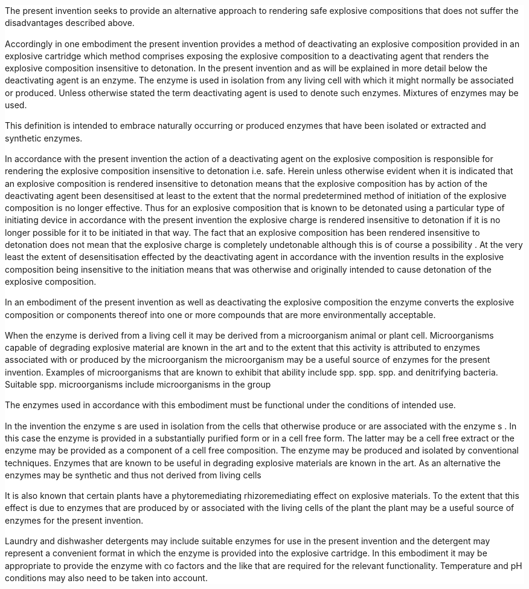 The present invention seeks to provide an alternative approach to rendering safe explosive compositions that does not suffer the disadvantages described above.

Accordingly in one embodiment the present invention provides a method of deactivating an explosive composition provided in an explosive cartridge which method comprises exposing the explosive composition to a deactivating agent that renders the explosive composition insensitive to detonation. In the present invention and as will be explained in more detail below the deactivating agent is an enzyme. The enzyme is used in isolation from any living cell with which it might normally be associated or produced. Unless otherwise stated the term deactivating agent is used to denote such enzymes. Mixtures of enzymes may be used.

This definition is intended to embrace naturally occurring or produced enzymes that have been isolated or extracted and synthetic enzymes.

In accordance with the present invention the action of a deactivating agent on the explosive composition is responsible for rendering the explosive composition insensitive to detonation i.e. safe. Herein unless otherwise evident when it is indicated that an explosive composition is rendered insensitive to detonation means that the explosive composition has by action of the deactivating agent been desensitised at least to the extent that the normal predetermined method of initiation of the explosive composition is no longer effective. Thus for an explosive composition that is known to be detonated using a particular type of initiating device in accordance with the present invention the explosive charge is rendered insensitive to detonation if it is no longer possible for it to be initiated in that way. The fact that an explosive composition has been rendered insensitive to detonation does not mean that the explosive charge is completely undetonable although this is of course a possibility . At the very least the extent of desensitisation effected by the deactivating agent in accordance with the invention results in the explosive composition being insensitive to the initiation means that was otherwise and originally intended to cause detonation of the explosive composition.

In an embodiment of the present invention as well as deactivating the explosive composition the enzyme converts the explosive composition or components thereof into one or more compounds that are more environmentally acceptable.

When the enzyme is derived from a living cell it may be derived from a microorganism animal or plant cell. Microorganisms capable of degrading explosive material are known in the art and to the extent that this activity is attributed to enzymes associated with or produced by the microorganism the microorganism may be a useful source of enzymes for the present invention. Examples of microorganisms that are known to exhibit that ability include spp. spp. spp. and denitrifying bacteria. Suitable spp. microorganisms include microorganisms in the group

The enzymes used in accordance with this embodiment must be functional under the conditions of intended use.

In the invention the enzyme s are used in isolation from the cells that otherwise produce or are associated with the enzyme s . In this case the enzyme is provided in a substantially purified form or in a cell free form. The latter may be a cell free extract or the enzyme may be provided as a component of a cell free composition. The enzyme may be produced and isolated by conventional techniques. Enzymes that are known to be useful in degrading explosive materials are known in the art. As an alternative the enzymes may be synthetic and thus not derived from living cells

It is also known that certain plants have a phytoremediating rhizoremediating effect on explosive materials. To the extent that this effect is due to enzymes that are produced by or associated with the living cells of the plant the plant may be a useful source of enzymes for the present invention.

Laundry and dishwasher detergents may include suitable enzymes for use in the present invention and the detergent may represent a convenient format in which the enzyme is provided into the explosive cartridge. In this embodiment it may be appropriate to provide the enzyme with co factors and the like that are required for the relevant functionality. Temperature and pH conditions may also need to be taken into account.
